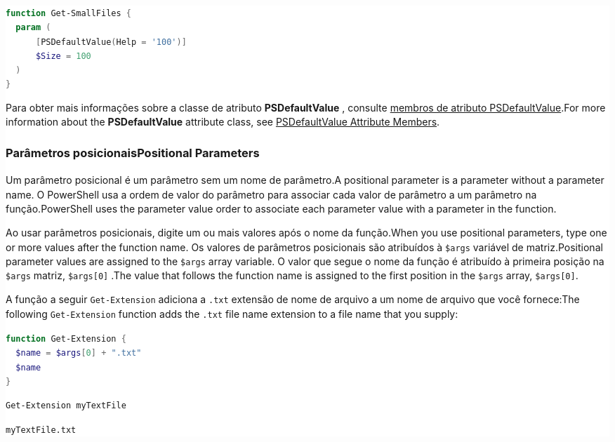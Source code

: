 ```powershell
function Get-SmallFiles {
  param (
      [PSDefaultValue(Help = '100')]
      $Size = 100
  )
}
```

<span data-ttu-id="6c6db-175">Para obter mais informações sobre a classe de atributo **PSDefaultValue** , consulte [membros de atributo PSDefaultValue](/dotnet/api/system.management.automation.psdefaultvalueattribute).</span><span class="sxs-lookup"><span data-stu-id="6c6db-175">For more information about the **PSDefaultValue** attribute class, see [PSDefaultValue Attribute Members](/dotnet/api/system.management.automation.psdefaultvalueattribute).</span></span>

### <a name="positional-parameters"></a><span data-ttu-id="6c6db-176">Parâmetros posicionais</span><span class="sxs-lookup"><span data-stu-id="6c6db-176">Positional Parameters</span></span>

<span data-ttu-id="6c6db-177">Um parâmetro posicional é um parâmetro sem um nome de parâmetro.</span><span class="sxs-lookup"><span data-stu-id="6c6db-177">A positional parameter is a parameter without a parameter name.</span></span> <span data-ttu-id="6c6db-178">O PowerShell usa a ordem de valor do parâmetro para associar cada valor de parâmetro a um parâmetro na função.</span><span class="sxs-lookup"><span data-stu-id="6c6db-178">PowerShell uses the parameter value order to associate each parameter value with a parameter in the function.</span></span>

<span data-ttu-id="6c6db-179">Ao usar parâmetros posicionais, digite um ou mais valores após o nome da função.</span><span class="sxs-lookup"><span data-stu-id="6c6db-179">When you use positional parameters, type one or more values after the function name.</span></span> <span data-ttu-id="6c6db-180">Os valores de parâmetros posicionais são atribuídos à `$args` variável de matriz.</span><span class="sxs-lookup"><span data-stu-id="6c6db-180">Positional parameter values are assigned to the `$args` array variable.</span></span>
<span data-ttu-id="6c6db-181">O valor que segue o nome da função é atribuído à primeira posição na `$args` matriz, `$args[0]` .</span><span class="sxs-lookup"><span data-stu-id="6c6db-181">The value that follows the function name is assigned to the first position in the `$args` array, `$args[0]`.</span></span>

<span data-ttu-id="6c6db-182">A função a seguir `Get-Extension` adiciona a `.txt` extensão de nome de arquivo a um nome de arquivo que você fornece:</span><span class="sxs-lookup"><span data-stu-id="6c6db-182">The following `Get-Extension` function adds the `.txt` file name extension to a file name that you supply:</span></span>

```powershell
function Get-Extension {
  $name = $args[0] + ".txt"
  $name
}
```

```powershell
Get-Extension myTextFile
```

```Output
myTextFile.txt
```
